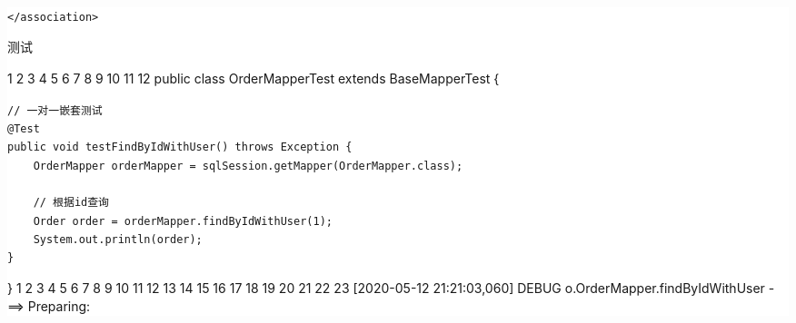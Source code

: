   
    </association>
</resultMap>
测试

1
2
3
4
5
6
7
8
9
10
11
12
public class OrderMapperTest extends BaseMapperTest {

    // 一对一嵌套测试
    @Test
    public void testFindByIdWithUser() throws Exception {
        OrderMapper orderMapper = sqlSession.getMapper(OrderMapper.class);

        // 根据id查询
        Order order = orderMapper.findByIdWithUser(1);
        System.out.println(order);
    }
}
1
2
3
4
5
6
7
8
9
10
11
12
13
14
15
16
17
18
19
20
21
22
23
[2020-05-12 21:21:03,060] DEBUG o.OrderMapper.findByIdWithUser  - ==>  Preparing: 
